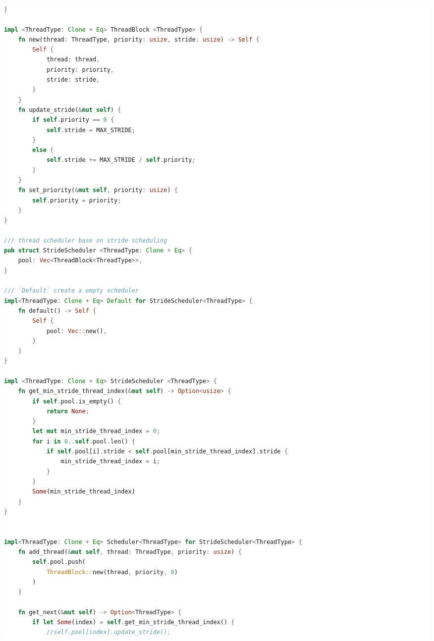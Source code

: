 ```Rust
}

impl <ThreadType: Clone + Eq> ThreadBlock <ThreadType> {
    fn new(thread: ThreadType, priority: usize, stride: usize) -> Self {
        Self {
            thread: thread,
            priority: priority,
            stride: stride,
        }
    }
    fn update_stride(&mut self) {
        if self.priority == 0 {
            self.stride = MAX_STRIDE;
        }
        else {
            self.stride += MAX_STRIDE / self.priority;
        }
    }
    fn set_priority(&mut self, priority: usize) {
        self.priority = priority;
    }
}

/// thread scheduler base on stride scheduling
pub struct StrideScheduler <ThreadType: Clone + Eq> {
    pool: Vec<ThreadBlock<ThreadType>>,
}

/// `Default` create a empty scheduler
impl<ThreadType: Clone + Eq> Default for StrideScheduler<ThreadType> {
    fn default() -> Self {
        Self {
            pool: Vec::new(),
        }
    }
}

impl <ThreadType: Clone + Eq> StrideScheduler <ThreadType> {
    fn get_min_stride_thread_index(&mut self) -> Option<usize> {
        if self.pool.is_empty() {
            return None;
        }
        let mut min_stride_thread_index = 0;
        for i in 0..self.pool.len() {
            if self.pool[i].stride < self.pool[min_stride_thread_index].stride {
                min_stride_thread_index = i;
            }
        }
        Some(min_stride_thread_index)
    }
}


impl<ThreadType: Clone + Eq> Scheduler<ThreadType> for StrideScheduler<ThreadType> {
    fn add_thread(&mut self, thread: ThreadType, priority: usize) {
        self.pool.push(
            ThreadBlock::new(thread, priority, 0)
        )
    }

    fn get_next(&mut self) -> Option<ThreadType> {
        if let Some(index) = self.get_min_stride_thread_index() {
            //self.pool[index].update_stride();
```
